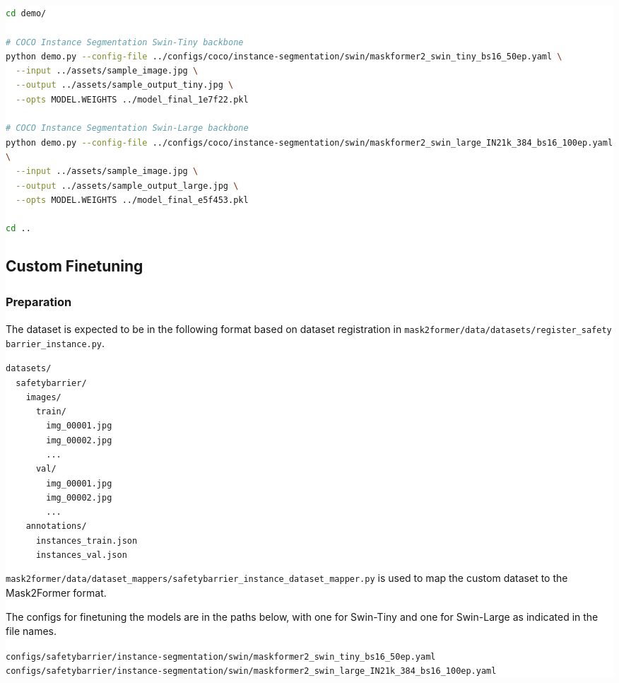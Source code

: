 ```bash
cd demo/

# COCO Instance Segmentation Swin-Tiny backbone
python demo.py --config-file ../configs/coco/instance-segmentation/swin/maskformer2_swin_tiny_bs16_50ep.yaml \
  --input ../assets/sample_image.jpg \
  --output ../assets/sample_output_tiny.jpg \
  --opts MODEL.WEIGHTS ../model_final_1e7f22.pkl

# COCO Instance Segmentation Swin-Large backbone
python demo.py --config-file ../configs/coco/instance-segmentation/swin/maskformer2_swin_large_IN21k_384_bs16_100ep.yaml \
  --input ../assets/sample_image.jpg \
  --output ../assets/sample_output_large.jpg \
  --opts MODEL.WEIGHTS ../model_final_e5f453.pkl

cd ..
```

## Custom Finetuning

### Preparation
The dataset is expected to be in the following format based on dataset registration in `mask2former/data/datasets/register_safetybarrier_instance.py`.

```
datasets/
  safetybarrier/
    images/
      train/
        img_00001.jpg
        img_00002.jpg
        ...
      val/
        img_00001.jpg
        img_00002.jpg
        ...
    annotations/
      instances_train.json
      instances_val.json
```

`mask2former/data/dataset_mappers/safetybarrier_instance_dataset_mapper.py` is used to map the custom dataset to the Mask2Former format.

The configs for finetuning the models are in the paths below, with one for Swin-Tiny and one for Swin-Large as indicated in the file names.

```
configs/safetybarrier/instance-segmentation/swin/maskformer2_swin_tiny_bs16_50ep.yaml
configs/safetybarrier/instance-segmentation/swin/maskformer2_swin_large_IN21k_384_bs16_100ep.yaml
```
